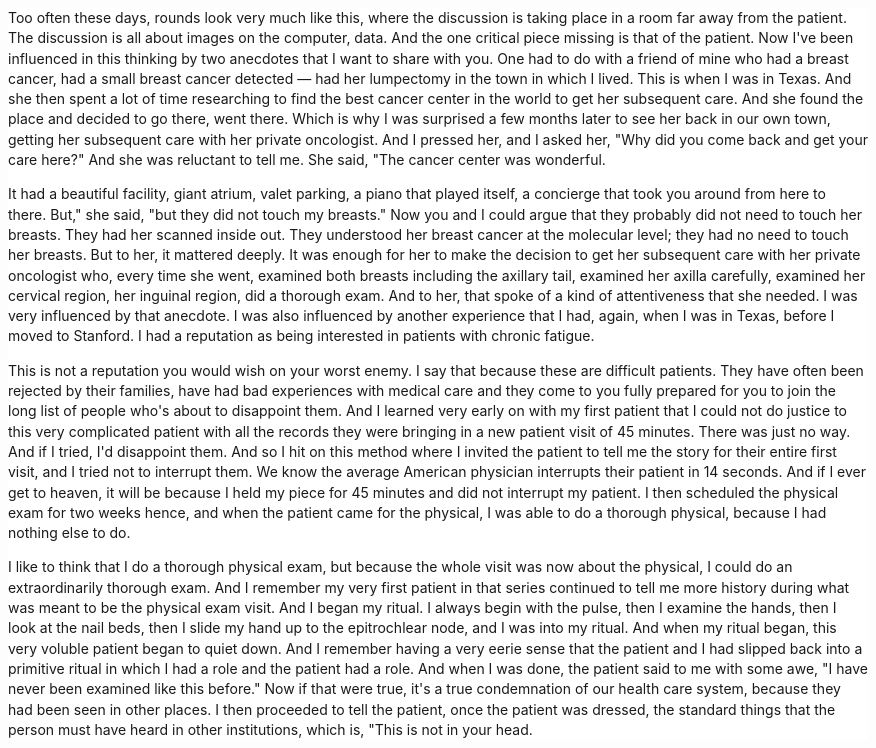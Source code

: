 Too often these days, rounds look very much like this, where the discussion is taking
place in a room far away from the patient. The discussion is all about images on the
computer, data. And the one critical piece missing is that of the patient. Now I've been
influenced in this thinking by two anecdotes that I want to share with you. One had to do
with a friend of mine who had a breast cancer, had a small breast cancer detected — had
her lumpectomy in the town in which I lived. This is when I was in Texas. And she then
spent a lot of time researching to find the best cancer center in the world to get her
subsequent care. And she found the place and decided to go there, went there. Which is why
I was surprised a few months later to see her back in our own town, getting her subsequent
care with her private oncologist. And I pressed her, and I asked her, "Why did you come
back and get your care here?" And she was reluctant to tell me. She said, "The cancer
center was wonderful.

It had a beautiful facility, giant atrium, valet parking, a piano that played itself, a
concierge that took you around from here to there. But," she said, "but they did not touch
my breasts." Now you and I could argue that they probably did not need to touch her
breasts. They had her scanned inside out. They understood her breast cancer at the
molecular level; they had no need to touch her breasts. But to her, it mattered deeply. It
was enough for her to make the decision to get her subsequent care with her private
oncologist who, every time she went, examined both breasts including the axillary tail,
examined her axilla carefully, examined her cervical region, her inguinal region, did a
thorough exam. And to her, that spoke of a kind of attentiveness that she needed. I was
very influenced by that anecdote. I was also influenced by another experience that I had,
again, when I was in Texas, before I moved to Stanford. I had a reputation as being
interested in patients with chronic fatigue.

This is not a reputation you would wish on your worst enemy. I say that because these are
difficult patients. They have often been rejected by their families, have had bad
experiences with medical care and they come to you fully prepared for you to join the long
list of people who's about to disappoint them. And I learned very early on with my first
patient that I could not do justice to this very complicated patient with all the records
they were bringing in a new patient visit of 45 minutes. There was just no way. And if I
tried, I'd disappoint them. And so I hit on this method where I invited the patient to tell
me the story for their entire first visit, and I tried not to interrupt them. We know the
average American physician interrupts their patient in 14 seconds. And if I ever get to
heaven, it will be because I held my piece for 45 minutes and did not interrupt my
patient. I then scheduled the physical exam for two weeks hence, and when the patient came
for the physical, I was able to do a thorough physical, because I had nothing else to
do.

I like to think that I do a thorough physical exam, but because the whole visit was now
about the physical, I could do an extraordinarily thorough exam. And I remember my very
first patient in that series continued to tell me more history during what was meant to be
the physical exam visit. And I began my ritual. I always begin with the pulse, then I
examine the hands, then I look at the nail beds, then I slide my hand up to the
epitrochlear node, and I was into my ritual. And when my ritual began, this very voluble
patient began to quiet down. And I remember having a very eerie sense that the patient and
I had slipped back into a primitive ritual in which I had a role and the patient had a
role. And when I was done, the patient said to me with some awe, "I have never been
examined like this before." Now if that were true, it's a true condemnation of our health
care system, because they had been seen in other places. I then proceeded to tell the
patient, once the patient was dressed, the standard things that the person must have heard
in other institutions, which is, "This is not in your head.
